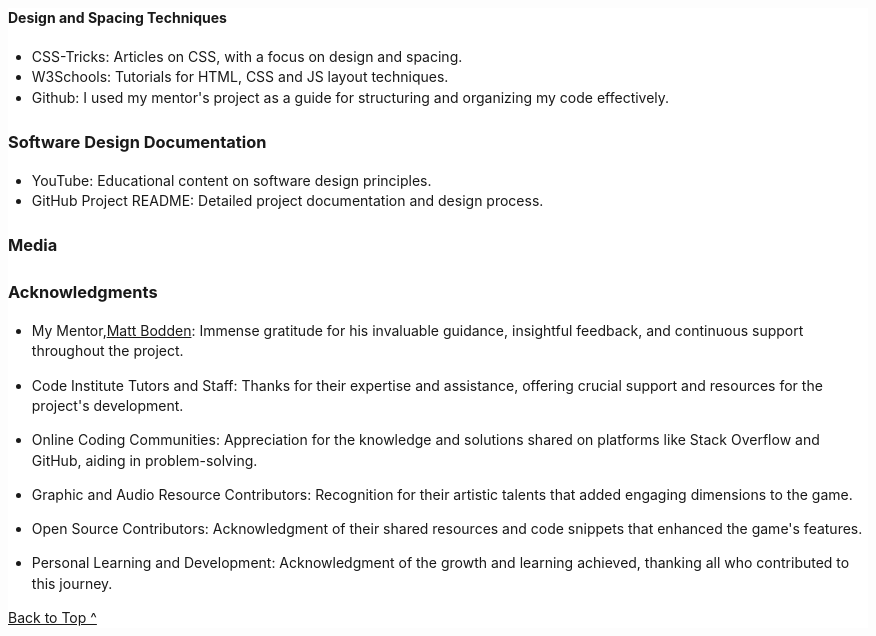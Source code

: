 #### Design and Spacing Techniques

- CSS-Tricks: Articles on CSS, with a focus on design and spacing.
- W3Schools: Tutorials for HTML, CSS and JS layout techniques.
- Github: I used my mentor's project as a guide for structuring and organizing my code effectively.

### Software Design Documentation

- YouTube: Educational content on software design principles.
- GitHub Project README: Detailed project documentation and design process.

### Media

### Acknowledgments

- My Mentor,[Matt Bodden](https://github.com/MattBCoding): Immense gratitude for his invaluable guidance, insightful feedback, and continuous support throughout the project.

- Code Institute Tutors and Staff: Thanks for their expertise and assistance, offering crucial support and resources for the project's development.

- Online Coding Communities: Appreciation for the knowledge and solutions shared on platforms like Stack Overflow and GitHub, aiding in problem-solving.

- Graphic and Audio Resource Contributors: Recognition for their artistic talents that added engaging dimensions to the game.

- Open Source Contributors: Acknowledgment of their shared resources and code snippets that enhanced the game's features.

- Personal Learning and Development: Acknowledgment of the growth and learning achieved, thanking all who contributed to this journey.

[Back to Top ^](#introduction)